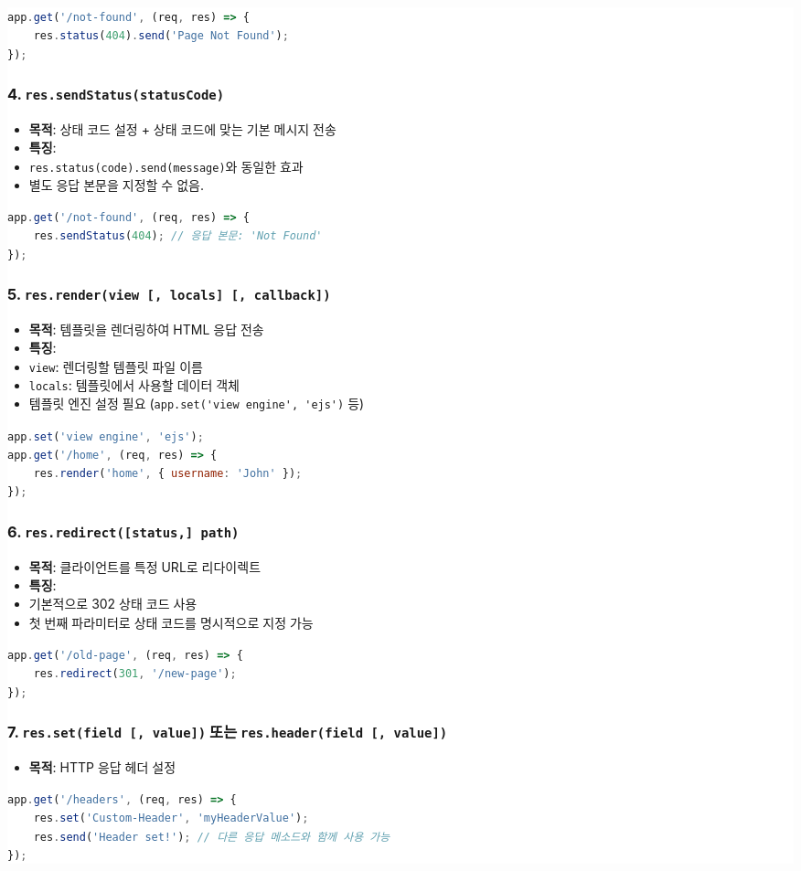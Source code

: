 ```jsx
app.get('/not-found', (req, res) => {
    res.status(404).send('Page Not Found');
});
```

### 4. `res.sendStatus(statusCode)`

-   **목적**: 상태 코드 설정 + 상태 코드에 맞는 기본 메시지 전송
-   **특징**:
  -   `res.status(code).send(message)`와 동일한 효과
  -   별도 응답 본문을 지정할 수 없음.

```jsx
app.get('/not-found', (req, res) => {
    res.sendStatus(404); // 응답 본문: 'Not Found'
});
```

### 5. `res.render(view [, locals] [, callback])`

-   **목적**: 템플릿을 렌더링하여 HTML 응답 전송
-   **특징**:
  -   `view`: 렌더링할 템플릿 파일 이름
  -   `locals`: 템플릿에서 사용할 데이터 객체
  -   템플릿 엔진 설정 필요 (`app.set('view engine', 'ejs')` 등)

```jsx
app.set('view engine', 'ejs');
app.get('/home', (req, res) => {
    res.render('home', { username: 'John' });
});
```

### 6. `res.redirect([status,] path)`

-   **목적**: 클라이언트를 특정 URL로 리다이렉트
-   **특징**:
  -   기본적으로 302 상태 코드 사용
  -   첫 번째 파라미터로 상태 코드를 명시적으로 지정 가능

```jsx
app.get('/old-page', (req, res) => {
    res.redirect(301, '/new-page');
});
```

### 7. `res.set(field [, value])` 또는 `res.header(field [, value])`

-   **목적**: HTTP 응답 헤더 설정

```jsx
app.get('/headers', (req, res) => {
    res.set('Custom-Header', 'myHeaderValue');
    res.send('Header set!'); // 다른 응답 메소드와 함께 사용 가능
});
```
